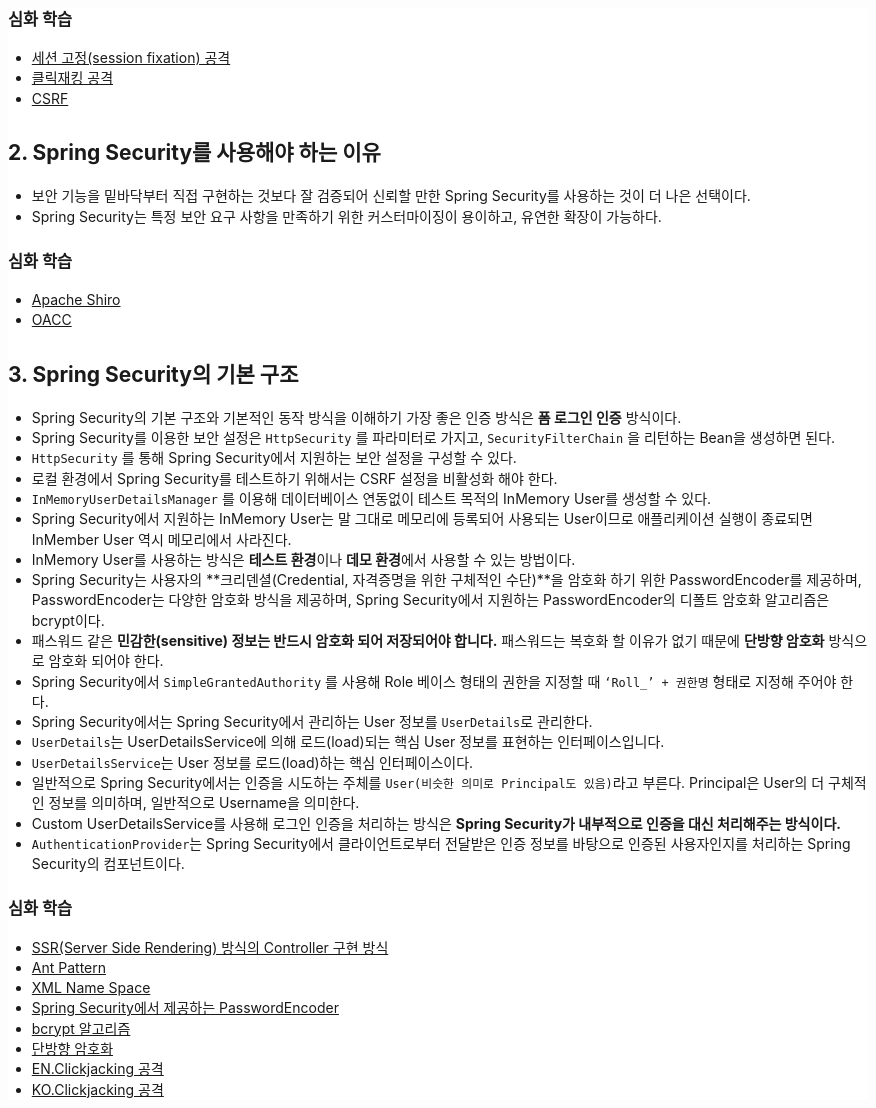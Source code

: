 ### 심화 학습

- [세션 고정(session fixation) 공격](https://owasp.org/www-community/attacks/Session_fixation)
- [클릭재킹 공격](https://ko.wikipedia.org/wiki/%ED%81%B4%EB%A6%AD%EC%9E%AC%ED%82%B9)
- [CSRF](https://namu.wiki/w/CSRF)

## 2. Spring Security를 사용해야 하는 이유

- 보안 기능을 밑바닥부터 직접 구현하는 것보다 잘 검증되어 신뢰할 만한 Spring Security를 사용하는 것이 더 나은 선택이다.
- Spring Security는 특정 보안 요구 사항을 만족하기 위한 커스터마이징이 용이하고, 유연한 확장이 가능하다.

### 심화 학습

- [Apache Shiro](https://shiro.apache.org/)
- [OACC](http://oaccframework.org/)

## 3. Spring Security의 기본 구조

- Spring Security의 기본 구조와 기본적인 동작 방식을 이해하기 가장 좋은 인증 방식은 **폼 로그인 인증** 방식이다.
- Spring Security를 이용한 보안 설정은 `HttpSecurity` 를 파라미터로 가지고, `SecurityFilterChain` 을 리턴하는 Bean을 생성하면 된다.
- `HttpSecurity` 를 통해 Spring Security에서 지원하는 보안 설정을 구성할 수 있다.
- 로컬 환경에서 Spring Security를 테스트하기 위해서는 CSRF 설정을 비활성화 해야 한다.
- `InMemoryUserDetailsManager` 를 이용해 데이터베이스 연동없이 테스트 목적의 InMemory User를 생성할 수 있다.
- Spring Security에서 지원하는 InMemory User는 말 그대로 메모리에 등록되어 사용되는 User이므로 애플리케이션 실행이 종료되면 InMember User 역시 메모리에서 사라진다.
- InMemory User를 사용하는 방식은 **테스트 환경**이나 **데모 환경**에서 사용할 수 있는 방법이다.
- Spring Security는 사용자의 **크리덴셜(Credential, 자격증명을 위한 구체적인 수단)**을 암호화 하기 위한 PasswordEncoder를 제공하며, PasswordEncoder는 다양한 암호화 방식을 제공하며, Spring Security에서 지원하는 PasswordEncoder의 디폴트 암호화 알고리즘은 bcrypt이다.
- 패스워드 같은 **민감한(sensitive) 정보는 반드시 암호화 되어 저장되어야 합니다.**
  패스워드는 복호화 할 이유가 없기 때문에 **단방향 암호화** 방식으로 암호화 되어야 한다.
- Spring Security에서 `SimpleGrantedAuthority` 를 사용해 Role 베이스 형태의 권한을 지정할 때 `‘Roll_’ + 권한명` 형태로 지정해 주어야 한다.
- Spring Security에서는 Spring Security에서 관리하는 User 정보를 `UserDetails`로 관리한다.
- `UserDetails`는 UserDetailsService에 의해 로드(load)되는 핵심 User 정보를 표현하는 인터페이스입니다.
- `UserDetailsService`는 User 정보를 로드(load)하는 핵심 인터페이스이다.
- 일반적으로 Spring Security에서는 인증을 시도하는 주체를 `User(비슷한 의미로 Principal도 있음)`라고 부른다. Principal은 User의 더 구체적인 정보를 의미하며, 일반적으로 Username을 의미한다.
- Custom UserDetailsService를 사용해 로그인 인증을 처리하는 방식은 **Spring Security가 내부적으로 인증을 대신 처리해주는 방식이다.**
- `AuthenticationProvider`는 Spring Security에서 클라이언트로부터 전달받은 인증 정보를 바탕으로 인증된 사용자인지를 처리하는 Spring Security의 컴포넌트이다.


### 심화 학습
- [SSR(Server Side Rendering) 방식의 Controller 구현 방식](https://docs.spring.io/spring-framework/docs/current/reference/html/web.html#mvc-controller)
- [Ant Pattern](https://ant.apache.org/manual/dirtasks.html#patterns)
- [XML Name Space](https://www.w3schools.com/xml/xml_namespaces.asp)
- [Spring Security에서 제공하는 PasswordEncoder](https://docs.spring.io/spring-security/reference/features/authentication/password-storage.html#authentication-password-storage)
- [bcrypt 알고리즘](https://ko.wikipedia.org/wiki/Bcrypt)
- [단방향 암호화](https://en.citizendium.org/wiki/One-way_encryption)
- [EN.Clickjacking 공격](https://en.wikipedia.org/wiki/Clickjacking)
- [KO.Clickjacking 공격](https://ko.wikipedia.org/wiki/%ED%81%B4%EB%A6%AD%EC%9E%AC%ED%82%B9)
